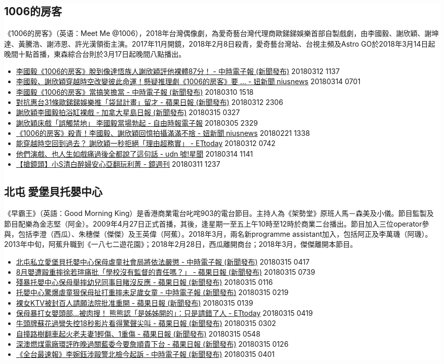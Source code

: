 ## 1006的房客

《1006的房客》（英语：Meet Me @1006），2018年台灣偶像劇，為愛奇藝台灣代理商歐銻銻娛樂首部自製戲劇，由李國毅、謝欣穎、謝坤達、黃騰浩、謝沛恩、許光漢領銜主演。2017年11月開鏡，2018年2月8日殺青，愛奇藝台灣站、台視主頻及Astro GO於2018年3月14日起晚間十點首播，東森綜合台則於3月17日起晚間八點播出。
- [李國毅《1006的房客》脫到像達悟族人謝欣穎評他裸體87分！ - 中時電子報 (新聞發布)](http://www.chinatimes.com/realtimenews/20180312003458-260404 "李國毅《1006的房客》脫到像達悟族人謝欣穎評他裸體87分！ - 中時電子報 (新聞發布)") 20180312 1137
- [李國毅、謝欣穎穿越時空改變彼此命運！懸疑推理劇《1006的房客》要 ... - 妞新聞 niusnews](https://www.niusnews.com/=P1z9zrd9 "李國毅、謝欣穎穿越時空改變彼此命運！懸疑推理劇《1006的房客》要 ... - 妞新聞 niusnews") 20180314 0701
- [李國毅《1006的房客》當搞笑擔當 - 中時電子報 (新聞發布)](http://www.chinatimes.com/realtimenews/20180310002995-260404 "李國毅《1006的房客》當搞笑擔當 - 中時電子報 (新聞發布)") 20180310 1518
- [對抗惠台31條歐銻銻娛樂推「袋鼠計畫」留才 - 蘋果日報 (新聞發布)](https://tw.appledaily.com/new/realtime/20180313/1313298/ "對抗惠台31條歐銻銻娛樂推「袋鼠計畫」留才 - 蘋果日報 (新聞發布)") 20180312 2306
- [謝欣穎李國毅拍浴缸裸戲 - 加拿大星島日報 (新聞發布)](http://www.singtao.ca/toronto/2438115/2018-03-14/post-%E8%AC%9D%E6%AC%A3%E7%A9%8E%E6%9D%8E%E5%9C%8B%E6%AF%85%E6%8B%8D%E6%B5%B4%E7%BC%B8%E8%A3%B8%E6%88%B2/?variant=zh-hk "謝欣穎李國毅拍浴缸裸戲 - 加拿大星島日報 (新聞發布)") 20180315 0327
- [謝欣穎床戲「誤觸禁地」 李國毅當場勃起 - 自由時報電子報](http://ent.ltn.com.tw/news/breakingnews/2356677 "謝欣穎床戲「誤觸禁地」 李國毅當場勃起 - 自由時報電子報") 20180305 2329
- [《1006的房客》殺青！李國毅、謝欣穎回憶拍攝滿滿不捨 - 妞新聞 niusnews](https://www.niusnews.com/=P2e7uz73 "《1006的房客》殺青！李國毅、謝欣穎回憶拍攝滿滿不捨 - 妞新聞 niusnews") 20180221 1338
- [能穿越時空回到過去？ 謝欣穎一秒拒絕「理由超務實」 - ETtoday](https://www.ettoday.net/news/20180312/1128755.htm "能穿越時空回到過去？ 謝欣穎一秒拒絕「理由超務實」 - ETtoday") 20180312 0742
- [他們演戲、也人生如戲痛過後全都說了這句話 - udn 噓!星聞](https://stars.udn.com/star/story/10093/3031207 "他們演戲、也人生如戲痛過後全都說了這句話 - udn 噓!星聞") 20180314 1141
- [【搶鏡頭】小S清白醉婦安心亞翻玩利菁 - 鏡週刊](https://www.mirrormedia.mg/story/20180305ent002/ "【搶鏡頭】小S清白醉婦安心亞翻玩利菁 - 鏡週刊") 20180311 1237

## 北屯 愛堡貝托嬰中心

《早霸王》（英語：Good Morning King）是香港商業電台叱咤903的電台節目。主持人為《架勢堂》原班人馬－森美及小儀。節目監製及節目配樂為金志堅（阿金）。2009年4月27日正式首播，其後，逢星期一至五上午10時至12時於商業二台播出。節目加入三位operator參與，包括李澄（西瓜）、朱穗傑（傑傑）及王英偉（阿蕉）。2018年3月，兩名新programme assistant加入，包括阿正及李萬璣（阿璣）。
2013年中旬，阿蕉升職到《一八七二遊花園》；2018年2月28日，西瓜離開商台；2018年3月，傑傑離開本節目。
- [北屯私立愛堡貝托嬰中心保母虐童社會局將依法嚴懲 - 中時電子報 (新聞發布)](http://www.chinatimes.com/realtimenews/20180315002228-260405 "北屯私立愛堡貝托嬰中心保母虐童社會局將依法嚴懲 - 中時電子報 (新聞發布)") 20180315 0417
- [8月嬰遭毆重摔徐若瑄痛批「學校沒有監督的責任嗎？」 - 蘋果日報 (新聞發布)](https://tw.entertainment.appledaily.com/realtime/20180315/1315237 "8月嬰遭毆重摔徐若瑄痛批「學校沒有監督的責任嗎？」 - 蘋果日報 (新聞發布)") 20180315 0739
- [殘暴托嬰中心保母舉摔幼兒同事目睹沒反應 - 蘋果日報 (新聞發布)](https://tw.appledaily.com/new/realtime/20180315/1315137/ "殘暴托嬰中心保母舉摔幼兒同事目睹沒反應 - 蘋果日報 (新聞發布)") 20180315 0116
- [托嬰中心驚爆虐童狠保母扯打重摔未足歲女童 - 中時電子報 (新聞發布)](http://www.chinatimes.com/realtimenews/20180315001512-260402 "托嬰中心驚爆虐童狠保母扯打重摔未足歲女童 - 中時電子報 (新聞發布)") 20180315 0219
- [裸女KTV被封百人請願法院批准重開 - 蘋果日報 (新聞發布)](https://tw.appledaily.com/new/realtime/20180315/1315149/ "裸女KTV被封百人請願法院批准重開 - 蘋果日報 (新聞發布)") 20180315 0139
- [保母暴打女嬰頭部…被肉搜！ 熊熊認「是姊姊開的」：只是請錯了人 - ETtoday](https://star.ettoday.net/news/1130896 "保母暴打女嬰頭部…被肉搜！ 熊熊認「是姊姊開的」：只是請錯了人 - ETtoday") 20180315 0419
- [牛頭牌蘇花過彎失控18秒影片看得驚聲尖叫 - 蘋果日報 (新聞發布)](https://tw.appledaily.com/new/realtime/20180315/1315202/ "牛頭牌蘇花過彎失控18秒影片看得驚聲尖叫 - 蘋果日報 (新聞發布)") 20180315 0302
- [自撞路樹翻車起火老夫妻1輕傷、1重傷 - 蘋果日報 (新聞發布)](https://tw.appledaily.com/new/realtime/20180315/1315408/ "自撞路樹翻車起火老夫妻1輕傷、1重傷 - 蘋果日報 (新聞發布)") 20180315 0548
- [深澳燃煤電廠環評昨晚過關藍委今要詹順貴下台 - 蘋果日報 (新聞發布)](https://tw.appledaily.com/new/realtime/20180315/1315156/ "深澳燃煤電廠環評昨晚過關藍委今要詹順貴下台 - 蘋果日報 (新聞發布)") 20180315 0126
- [《全台最速報》李婉鈺涉毆警北檢今起訴 - 中時電子報 (新聞發布)](http://www.chinatimes.com/realtimenews/20180315002189-260402 "《全台最速報》李婉鈺涉毆警北檢今起訴 - 中時電子報 (新聞發布)") 20180315 0401

